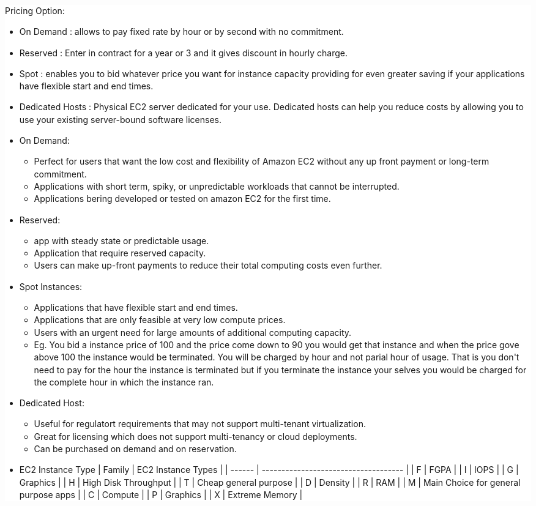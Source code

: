 Pricing Option:

- On Demand : allows to pay fixed rate by hour or by second with no commitment.
- Reserved : Enter in contract for a year or 3 and it gives discount in hourly charge.
- Spot : enables you to bid whatever price you want for instance capacity providing for even greater saving if your applications have flexible start and end times.
- Dedicated Hosts : Physical EC2 server dedicated for your use. Dedicated hosts can help you reduce costs by allowing you to use your existing server-bound software licenses.

- On Demand:

  - Perfect for users that want the low cost and flexibility of Amazon EC2 without any up front payment or long-term commitment.
  - Applications with short term, spiky, or unpredictable workloads that cannot be interrupted.
  - Applications bering developed or tested on amazon EC2 for the first time.

- Reserved:

  - app with steady state or predictable usage.
  - Application that require reserved capacity.
  - Users can make up-front payments to reduce their total computing costs even further.

- Spot Instances:

  - Applications that have flexible start and end times.
  - Applications that are only feasible at very low compute prices.
  - Users with an urgent need for large amounts of additional computing capacity.
  - Eg. You bid a instance price of 100 and the price come down to 90 you would get that instance and when the price gove above 100 the instance would be terminated. You will be charged by hour and not parial hour of usage. That is you don't need to pay for the hour the instance is terminated but if you terminate the instance your selves you would be charged for the complete hour in which the instance ran.

- Dedicated Host:

  - Useful for regulatort requirements that may not support multi-tenant virtualization.
  - Great for licensing which does not support multi-tenancy or cloud deployments.
  - Can be purchased on demand and on reservation.

- EC2 Instance Type
  | Family | EC2 Instance Types |
  | ------ | ------------------------------------ |
  | F | FGPA |
  | I | IOPS |
  | G | Graphics |
  | H | High Disk Throughput |
  | T | Cheap general purpose |
  | D | Density |
  | R | RAM |
  | M | Main Choice for general purpose apps |
  | C | Compute |
  | P | Graphics |
  | X | Extreme Memory |
